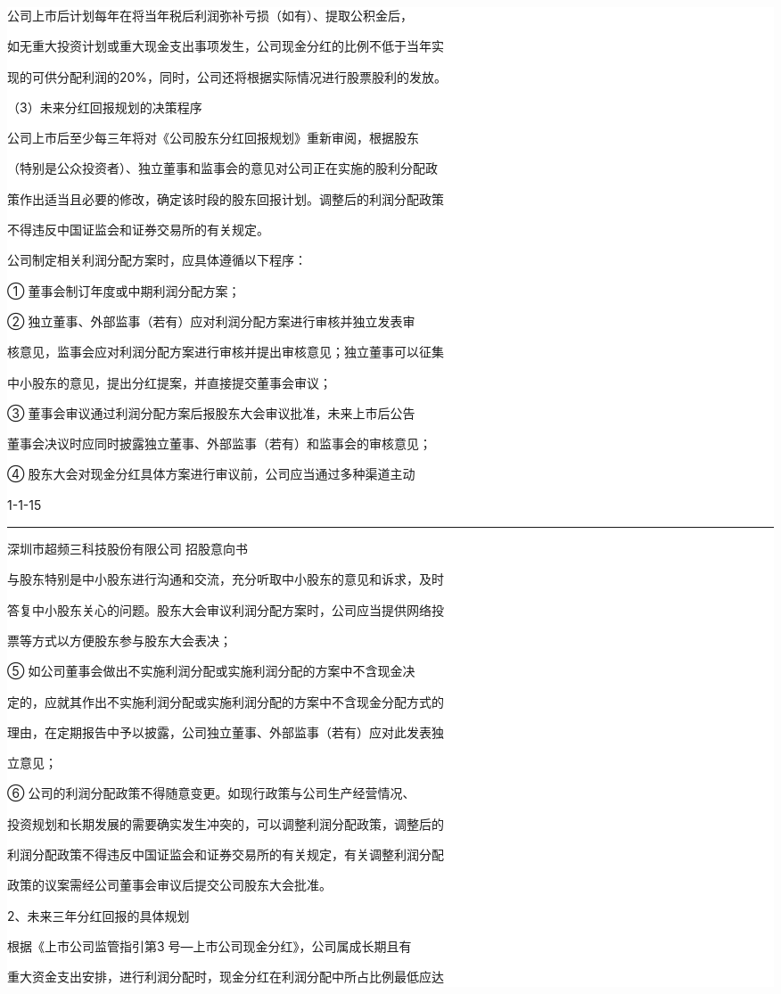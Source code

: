公司上市后计划每年在将当年税后利润弥补亏损（如有）、提取公积金后，

如无重大投资计划或重大现金支出事项发生，公司现金分红的比例不低于当年实

现的可供分配利润的20%，同时，公司还将根据实际情况进行股票股利的发放。

（3）未来分红回报规划的决策程序

公司上市后至少每三年将对《公司股东分红回报规划》重新审阅，根据股东

（特别是公众投资者）、独立董事和监事会的意见对公司正在实施的股利分配政

策作出适当且必要的修改，确定该时段的股东回报计划。调整后的利润分配政策

不得违反中国证监会和证券交易所的有关规定。

公司制定相关利润分配方案时，应具体遵循以下程序：

① 董事会制订年度或中期利润分配方案；

② 独立董事、外部监事（若有）应对利润分配方案进行审核并独立发表审

核意见，监事会应对利润分配方案进行审核并提出审核意见；独立董事可以征集

中小股东的意见，提出分红提案，并直接提交董事会审议；

③ 董事会审议通过利润分配方案后报股东大会审议批准，未来上市后公告

董事会决议时应同时披露独立董事、外部监事（若有）和监事会的审核意见；

④ 股东大会对现金分红具体方案进行审议前，公司应当通过多种渠道主动

1-1-15


-----

深圳市超频三科技股份有限公司 招股意向书

与股东特别是中小股东进行沟通和交流，充分听取中小股东的意见和诉求，及时

答复中小股东关心的问题。股东大会审议利润分配方案时，公司应当提供网络投

票等方式以方便股东参与股东大会表决；

⑤ 如公司董事会做出不实施利润分配或实施利润分配的方案中不含现金决

定的，应就其作出不实施利润分配或实施利润分配的方案中不含现金分配方式的

理由，在定期报告中予以披露，公司独立董事、外部监事（若有）应对此发表独

立意见；

⑥ 公司的利润分配政策不得随意变更。如现行政策与公司生产经营情况、

投资规划和长期发展的需要确实发生冲突的，可以调整利润分配政策，调整后的

利润分配政策不得违反中国证监会和证券交易所的有关规定，有关调整利润分配

政策的议案需经公司董事会审议后提交公司股东大会批准。

2、未来三年分红回报的具体规划

根据《上市公司监管指引第3 号—上市公司现金分红》，公司属成长期且有

重大资金支出安排，进行利润分配时，现金分红在利润分配中所占比例最低应达
